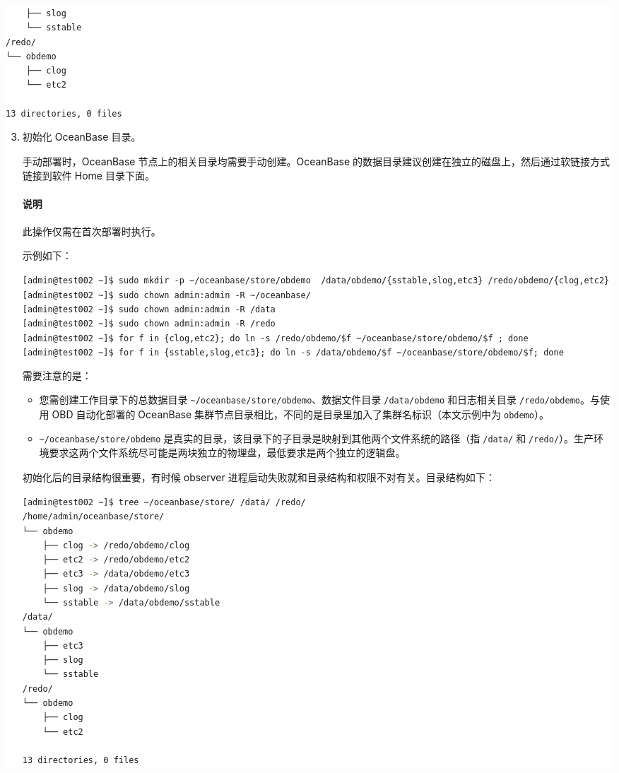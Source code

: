    ```bash
       ├── slog
       └── sstable
   /redo/
   └── obdemo
       ├── clog
       └── etc2

   13 directories, 0 files
   ```

3. 初始化 OceanBase 目录。

   手动部署时，OceanBase 节点上的相关目录均需要手动创建。OceanBase 的数据目录建议创建在独立的磁盘上，然后通过软链接方式链接到软件 Home 目录下面。

   <main id="notice" type='explain'>
     <h4>说明</h4>
     <p>此操作仅需在首次部署时执行。</p>
   </main>

   示例如下：

   ```shell
   [admin@test002 ~]$ sudo mkdir -p ~/oceanbase/store/obdemo  /data/obdemo/{sstable,slog,etc3} /redo/obdemo/{clog,etc2}
   [admin@test002 ~]$ sudo chown admin:admin -R ~/oceanbase/
   [admin@test002 ~]$ sudo chown admin:admin -R /data
   [admin@test002 ~]$ sudo chown admin:admin -R /redo
   [admin@test002 ~]$ for f in {clog,etc2}; do ln -s /redo/obdemo/$f ~/oceanbase/store/obdemo/$f ; done
   [admin@test002 ~]$ for f in {sstable,slog,etc3}; do ln -s /data/obdemo/$f ~/oceanbase/store/obdemo/$f; done
   ```

   需要注意的是：

   * 您需创建工作目录下的总数据目录 `~/oceanbase/store/obdemo`、数据文件目录 `/data/obdemo` 和日志相关目录 `/redo/obdemo`。与使用 OBD 自动化部署的 OceanBase 集群节点目录相比，不同的是目录里加入了集群名标识（本文示例中为 `obdemo`）。

   * `~/oceanbase/store/obdemo` 是真实的目录，该目录下的子目录是映射到其他两个文件系统的路径（指 `/data/` 和 `/redo/`）。生产环境要求这两个文件系统尽可能是两块独立的物理盘，最低要求是两个独立的逻辑盘。

   初始化后的目录结构很重要，有时候 observer 进程启动失败就和目录结构和权限不对有关。目录结构如下：

   ```bash
   [admin@test002 ~]$ tree ~/oceanbase/store/ /data/ /redo/
   /home/admin/oceanbase/store/
   └── obdemo
       ├── clog -> /redo/obdemo/clog
       ├── etc2 -> /redo/obdemo/etc2
       ├── etc3 -> /data/obdemo/etc3
       ├── slog -> /data/obdemo/slog
       └── sstable -> /data/obdemo/sstable
   /data/
   └── obdemo
       ├── etc3
       ├── slog
       └── sstable
   /redo/
   └── obdemo
       ├── clog
       └── etc2

   13 directories, 0 files
   ```
